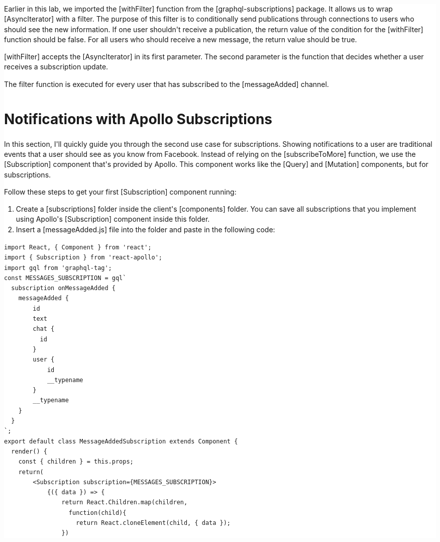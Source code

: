 
Earlier in this lab, we imported the [withFilter] function
from the [graphql-subscriptions] package. It allows us to wrap
[AsyncIterator] with a filter. The purpose of this filter is to
conditionally send publications through connections to users who should
see the new information. If one user shouldn\'t receive a publication,
the return value of the condition for the [withFilter] function
should be false. For all users who should receive a new message, the
return value should be true.

[withFilter] accepts the [AsyncIterator] in its first
parameter. The second parameter is the function that decides whether a
user receives a subscription update.

The filter function is executed for every user that has subscribed to
the [messageAdded] channel.


Notifications with Apollo Subscriptions
=======================================

In this section, I\'ll quickly guide you through the second use case for
subscriptions. Showing notifications to a user are traditional events
that a user should see as you know from Facebook. Instead of relying on
the [subscribeToMore] function, we use the [Subscription]
component that\'s provided by Apollo. This component works like the
[Query] and [Mutation] components, but for subscriptions.

Follow these steps to get your first [Subscription] component
running:

1.  Create a [subscriptions] folder inside the client\'s
    [components] folder. You can save all subscriptions that you
    implement using Apollo\'s [Subscription] component inside this
    folder.
2.  Insert a [messageAdded.js] file into the folder and paste in
    the following code:

```
import React, { Component } from 'react';
import { Subscription } from 'react-apollo';
import gql from 'graphql-tag';
const MESSAGES_SUBSCRIPTION = gql`
  subscription onMessageAdded {
    messageAdded {
        id
        text
        chat {
          id
        }
        user {
            id
            __typename 
        }
        __typename 
    }
  }
`;
export default class MessageAddedSubscription extends Component {
  render() {
    const { children } = this.props;
    return(
        <Subscription subscription={MESSAGES_SUBSCRIPTION}>
            {({ data }) => {
                return React.Children.map(children, 
                  function(child){
                    return React.cloneElement(child, { data });
                })
```